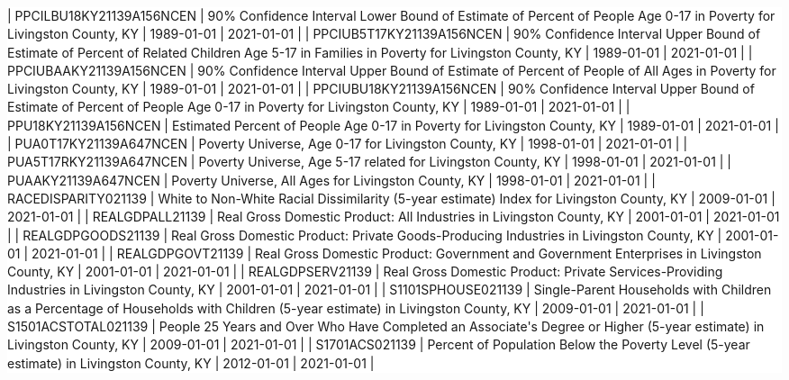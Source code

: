 | PPCILBU18KY21139A156NCEN  | 90% Confidence Interval Lower Bound of Estimate of Percent of People Age 0-17 in Poverty for Livingston County, KY                                                             | 1989-01-01          | 2021-01-01        |
| PPCIUB5T17KY21139A156NCEN | 90% Confidence Interval Upper Bound of Estimate of Percent of Related Children Age 5-17 in Families in Poverty for Livingston County, KY                                       | 1989-01-01          | 2021-01-01        |
| PPCIUBAAKY21139A156NCEN   | 90% Confidence Interval Upper Bound of Estimate of Percent of People of All Ages in Poverty for Livingston County, KY                                                          | 1989-01-01          | 2021-01-01        |
| PPCIUBU18KY21139A156NCEN  | 90% Confidence Interval Upper Bound of Estimate of Percent of People Age 0-17 in Poverty for Livingston County, KY                                                             | 1989-01-01          | 2021-01-01        |
| PPU18KY21139A156NCEN      | Estimated Percent of People Age 0-17 in Poverty for Livingston County, KY                                                                                                      | 1989-01-01          | 2021-01-01        |
| PUA0T17KY21139A647NCEN    | Poverty Universe, Age 0-17 for Livingston County, KY                                                                                                                           | 1998-01-01          | 2021-01-01        |
| PUA5T17RKY21139A647NCEN   | Poverty Universe, Age 5-17 related for Livingston County, KY                                                                                                                   | 1998-01-01          | 2021-01-01        |
| PUAAKY21139A647NCEN       | Poverty Universe, All Ages for Livingston County, KY                                                                                                                           | 1998-01-01          | 2021-01-01        |
| RACEDISPARITY021139       | White to Non-White Racial Dissimilarity (5-year estimate) Index for Livingston County, KY                                                                                      | 2009-01-01          | 2021-01-01        |
| REALGDPALL21139           | Real Gross Domestic Product: All Industries in Livingston County, KY                                                                                                           | 2001-01-01          | 2021-01-01        |
| REALGDPGOODS21139         | Real Gross Domestic Product: Private Goods-Producing Industries in Livingston County, KY                                                                                       | 2001-01-01          | 2021-01-01        |
| REALGDPGOVT21139          | Real Gross Domestic Product: Government and Government Enterprises in Livingston County, KY                                                                                    | 2001-01-01          | 2021-01-01        |
| REALGDPSERV21139          | Real Gross Domestic Product: Private Services-Providing Industries in Livingston County, KY                                                                                    | 2001-01-01          | 2021-01-01        |
| S1101SPHOUSE021139        | Single-Parent Households with Children as a Percentage of Households with Children (5-year estimate) in Livingston County, KY                                                  | 2009-01-01          | 2021-01-01        |
| S1501ACSTOTAL021139       | People 25 Years and Over Who Have Completed an Associate's Degree or Higher (5-year estimate) in Livingston County, KY                                                         | 2009-01-01          | 2021-01-01        |
| S1701ACS021139            | Percent of Population Below the Poverty Level (5-year estimate) in Livingston County, KY                                                                                       | 2012-01-01          | 2021-01-01        |